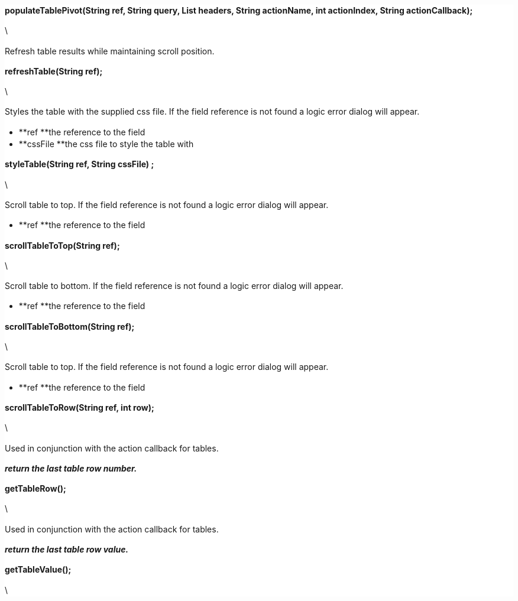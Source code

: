 **populateTablePivot(String ref, String query, List headers, String
actionName, int actionIndex, String actionCallback);**

\

Refresh table results while maintaining scroll position.

**refreshTable(String ref);**

\

Styles the table with the supplied css file. If the field reference is
not found a logic error dialog will appear.

-   **ref **the reference to the field
-   **cssFile **the css file to style the table with

**styleTable(String ref, String cssFile) ;**

\

Scroll table to top. If the field reference is not found a logic error
dialog will appear.

-   **ref **the reference to the field

**scrollTableToTop(String ref);**

\

Scroll table to bottom. If the field reference is not found a logic
error dialog will appear.

-   **ref **the reference to the field

**scrollTableToBottom(String ref);**

\

Scroll table to top. If the field reference is not found a logic error
dialog will appear.

-   **ref **the reference to the field

**scrollTableToRow(String ref, int row);**

\

Used in conjunction with the action callback for tables.

***return the last table row number.***

**getTableRow();**

\

Used in conjunction with the action callback for tables.

***return the last table row value.***

**getTableValue();**

\
